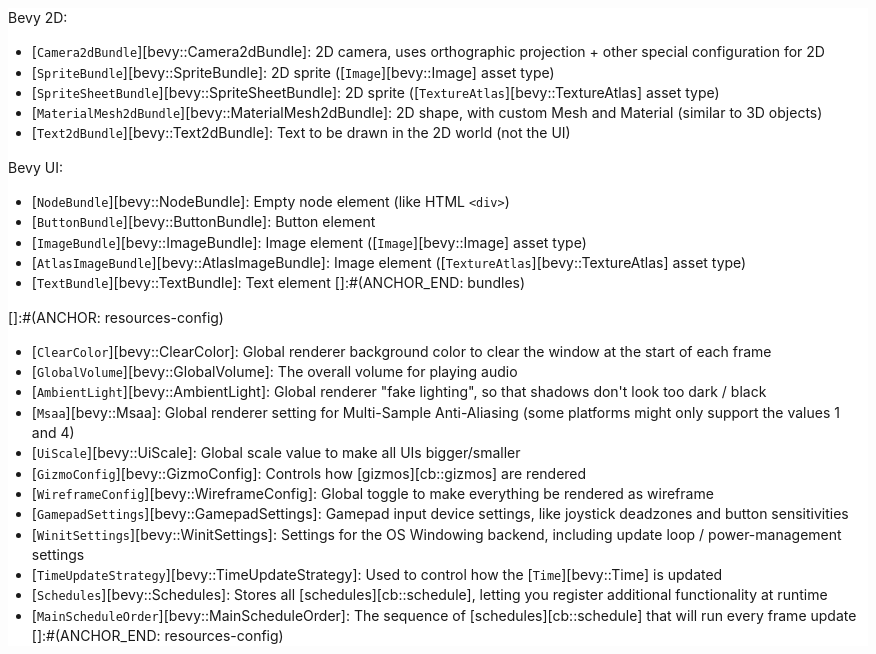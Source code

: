 Bevy 2D:
 - [`Camera2dBundle`][bevy::Camera2dBundle]:
   2D camera, uses orthographic projection + other special configuration for 2D
 - [`SpriteBundle`][bevy::SpriteBundle]: 
   2D sprite ([`Image`][bevy::Image] asset type)
 - [`SpriteSheetBundle`][bevy::SpriteSheetBundle]:
   2D sprite ([`TextureAtlas`][bevy::TextureAtlas] asset type)
 - [`MaterialMesh2dBundle`][bevy::MaterialMesh2dBundle]:
   2D shape, with custom Mesh and Material (similar to 3D objects)
 - [`Text2dBundle`][bevy::Text2dBundle]:
   Text to be drawn in the 2D world (not the UI)

Bevy UI:
 - [`NodeBundle`][bevy::NodeBundle]:
   Empty node element (like HTML `<div>`)
 - [`ButtonBundle`][bevy::ButtonBundle]:
   Button element
 - [`ImageBundle`][bevy::ImageBundle]:
   Image element ([`Image`][bevy::Image] asset type)
 - [`AtlasImageBundle`][bevy::AtlasImageBundle]:
   Image element ([`TextureAtlas`][bevy::TextureAtlas] asset type)
 - [`TextBundle`][bevy::TextBundle]:
   Text element
[]:#(ANCHOR_END: bundles)

[]:#(ANCHOR: resources-config)
 - [`ClearColor`][bevy::ClearColor]:
   Global renderer background color to clear the window at the start of each frame
 - [`GlobalVolume`][bevy::GlobalVolume]:
   The overall volume for playing audio
 - [`AmbientLight`][bevy::AmbientLight]:
   Global renderer "fake lighting", so that shadows don't look too dark / black
 - [`Msaa`][bevy::Msaa]:
   Global renderer setting for Multi-Sample Anti-Aliasing (some platforms might only support the values 1 and 4)
 - [`UiScale`][bevy::UiScale]:
   Global scale value to make all UIs bigger/smaller
 - [`GizmoConfig`][bevy::GizmoConfig]:
   Controls how [gizmos][cb::gizmos] are rendered
 - [`WireframeConfig`][bevy::WireframeConfig]:
   Global toggle to make everything be rendered as wireframe
 - [`GamepadSettings`][bevy::GamepadSettings]:
   Gamepad input device settings, like joystick deadzones and button sensitivities
 - [`WinitSettings`][bevy::WinitSettings]:
   Settings for the OS Windowing backend, including update loop / power-management settings
 - [`TimeUpdateStrategy`][bevy::TimeUpdateStrategy]:
   Used to control how the [`Time`][bevy::Time] is updated
 - [`Schedules`][bevy::Schedules]:
   Stores all [schedules][cb::schedule], letting you register additional functionality at runtime
 - [`MainScheduleOrder`][bevy::MainScheduleOrder]:
   The sequence of [schedules][cb::schedule] that will run every frame update
[]:#(ANCHOR_END: resources-config)
